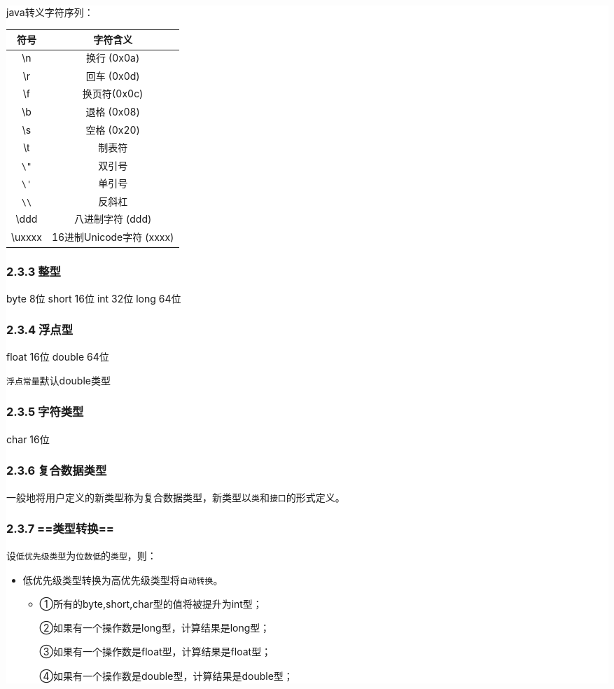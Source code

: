 java转义字符序列：

| **符号** |       **字符含义**       |
| :------: | :----------------------: |
|    \n    |       换行 (0x0a)        |
|    \r    |       回车 (0x0d)        |
|    \f    |       换页符(0x0c)       |
|    \b    |       退格 (0x08)        |
|    \s    |       空格 (0x20)        |
|    \t    |          制表符          |
|   `\"`   |          双引号          |
|   `\'`   |          单引号          |
|   `\\`   |          反斜杠          |
|   \ddd   |     八进制字符 (ddd)     |
|  \uxxxx  | 16进制Unicode字符 (xxxx) |

### 2.3.3 整型

byte 8位 short 16位 int 32位 long 64位

### 2.3.4 浮点型

float 16位 double 64位

`浮点常量`默认double类型

### 2.3.5 字符类型

char 16位

### 2.3.6 复合数据类型

一般地将用户定义的新类型称为复合数据类型，新类型以`类`和`接口`的形式定义。

### 2.3.7 ==**类型转换**==

设`低优先级类型`为`位数低`的`类型`，则：

* 低优先级类型转换为高优先级类型将`自动转换`。

  * ①所有的byte,short,char型的值将被提升为int型；

    ②如果有一个操作数是long型，计算结果是long型；

    ③如果有一个操作数是float型，计算结果是float型；

    ④如果有一个操作数是double型，计算结果是double型；

